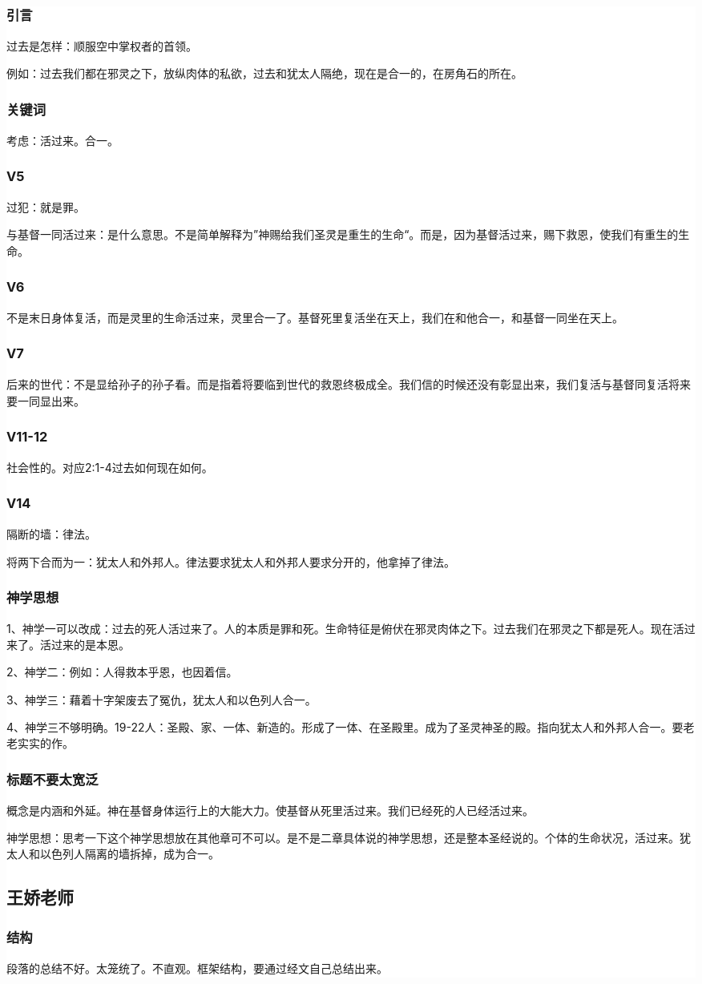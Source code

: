 ### 引言

过去是怎样：顺服空中掌权者的首领。

例如：过去我们都在邪灵之下，放纵肉体的私欲，过去和犹太人隔绝，现在是合一的，在房角石的所在。

### 关键词

考虑：活过来。合一。

### V5

过犯：就是罪。

与基督一同活过来：是什么意思。不是简单解释为”神赐给我们圣灵是重生的生命“。而是，因为基督活过来，赐下救恩，使我们有重生的生命。

### V6

不是末日身体复活，而是灵里的生命活过来，灵里合一了。基督死里复活坐在天上，我们在和他合一，和基督一同坐在天上。

### V7

后来的世代：不是显给孙子的孙子看。而是指着将要临到世代的救恩终极成全。我们信的时候还没有彰显出来，我们复活与基督同复活将来要一同显出来。

### V11-12

社会性的。对应2:1-4过去如何现在如何。

### V14

隔断的墙：律法。

将两下合而为一：犹太人和外邦人。律法要求犹太人和外邦人要求分开的，他拿掉了律法。

### 神学思想

1、神学一可以改成：过去的死人活过来了。人的本质是罪和死。生命特征是俯伏在邪灵肉体之下。过去我们在邪灵之下都是死人。现在活过来了。活过来的是本恩。

2、神学二：例如：人得救本乎恩，也因着信。

3、神学三：藉着十字架废去了冤仇，犹太人和以色列人合一。

4、神学三不够明确。19-22人：圣殿、家、一体、新造的。形成了一体、在圣殿里。成为了圣灵神圣的殿。指向犹太人和外邦人合一。要老老实实的作。

### 标题不要太宽泛

概念是内涵和外延。神在基督身体运行上的大能大力。使基督从死里活过来。我们已经死的人已经活过来。

神学思想：思考一下这个神学思想放在其他章可不可以。是不是二章具体说的神学思想，还是整本圣经说的。个体的生命状况，活过来。犹太人和以色列人隔离的墙拆掉，成为合一。

## 王娇老师

### 结构

段落的总结不好。太笼统了。不直观。框架结构，要通过经文自己总结出来。
